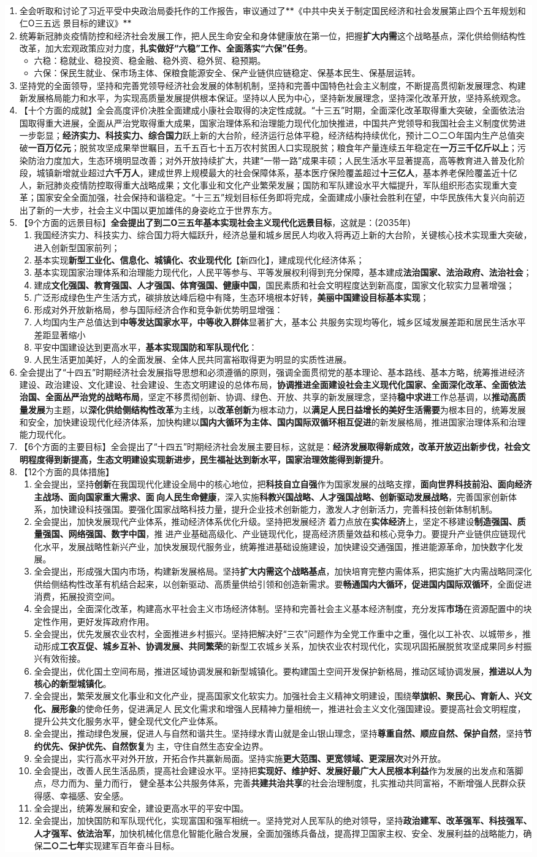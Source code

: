 1. 全会听取和讨论了习近平受中央政治局委托作的工作报告，审议通过了**《中共中央关于制定国民经济和社会发展第止四个五年规划和仁O三五远
   景目标的建议》**
2. 统筹新冠肺炎疫情防控和经济社会发展工作，把人民生命安全和身体健康放在第一位，把握**扩大内需**这个战略基点，深化供给侧结构性改革，加大宏观政策应对力度，**扎实做好“六稳”工作、全面落实“六保”任务**。
   - 六稳：稳就业、稳投资、稳金融、稳外资、稳外贸、稳预期。
   - 六保：保民生就业、保市场主体、保粮食能源安全、保产业链供应链稳定、保基本民生、保基层运转。
3. 坚持党的全面领导，坚持和完善党领导经济社会发展的体制机制，坚持和完善中国特色社会主义制度，不断提高贯彻新发展理念、构建新发展格局能力和水平，为实现高质量发展提供根本保证。坚持以人民为中心，坚持新发展理念，坚持深化改革开放，坚持系统观念。
4. 【十个方面的成就】全会高度评价决胜全面建成小康社会取得的决定性成就。“十三五”时期，全面深化改革取得重大突破，全面依法治国取得重大进展，全面从严治党取得重大成果，国家治理体系和治理能力现代化加快推进，中国共产党领导和我国社会主义制度优势进一步彰显；**经济实力、科技实力、综合国力**跃上新的大台阶，经济运行总体平稳，经济结构持续优化，预计二○二○年国内生产总值突破**一百万亿元**；脱贫攻坚成果举世瞩目，五千五百七十五万农村贫困人口实现脱贫；粮食年产量连续五年稳定在**一万三千亿斤以上**；污染防治力度加大，生态环境明显改善；对外开放持续扩大，共建“一带一路”成果丰硕；人民生活水平显著提高，高等教育进入普及化阶段，城镇新增就业超过**六千万人**，建成世界上规模最大的社会保障体系，基本医疗保险覆盖超过**十三亿人**，基本养老保险覆盖近十亿人，新冠肺炎疫情防控取得重大战略成果；文化事业和文化产业繁荣发展；国防和军队建设水平大幅提升，军队组织形态实现重大变革；国家安全全面加强，社会保持和谐稳定。“十三五”规划目标任务即将完成，全面建成小康社会胜利在望，中华民族伟大复兴向前迈出了新的一大步，社会主义中国以更加雄伟的身姿屹立于世界东方。
5. 【9个方面的远景目标】**全会提出了到二O三五年基本实现社会主义现代化远景目标**，这就是：(2035年)
   1. 我国经济实力、科技实力、综合国力将大幅跃升，经济总量和城乡居民人均收入将再迈上新的大台阶，关键核心技术实现重大突破，进入创新型国家前列；
   2. 基本实现**新型工业化、信息化、城镇化、农业现代化**【新四化】，建成现代化经济体系；
   3. 基本实现国家治理体系和治理能力现代化，人民平等参与、平等发展权利得到充分保障，基本建成**法治国家、法治政府、法治社会**；
   4. 建成**文化强国、教育强国、人才强国、体育强国、健康中国**，国民素质和社会文明程度达到新高度，国家文化软实力显著增强；
   5. 广泛形成绿色生产生活方式，碳排放达峰后稳中有降，生态环境根本好转，**美丽中国建设目标基本实现**；
   6. 形成对外开放新格局，参与国际经济合作和竞争新优势明显增强：
   7. 人均国内生产总值达到**中等发达国家水平，中等收入群体**显著扩大，基本公 共服务实现均等化，城乡区域发展差距和居民生活水平差距显著缩小
   8. 平安中国建设达到更高水平，**基本实现国防和军队现代化**：
   9. 人民生活更加美好，人的全面发展、全体人民共同富裕取得更为明显的实质性进展。
6. 全会提出了“十四五”时期经济社会发展指导思想和必须遵循的原则，强调全面贯彻党的基本理论、基本路线、基本方略，统筹推进经济建设、政治建设、文化建设、社会建设、生态文明建设的总体布局，**协调推进全面建设社会主义现代化国家、全面深化改革、全面依法治国、全面丛严治党的战略布局**，坚定不移贯彻创新、协调、绿色、开放、共享的新发展理念，坚持**稳中求进**工作总基调，以**推动高质量发展**为主题，以**深化供给侧结构性改革**为主线，以**改革创新**为根本动力，以**满足人民日益增长的美好生活需要**为根本目的，统筹发展和安全，加快建设现代化经济体系，加快构建以**国内大循环为主体、国内国际双循环相互促进**的新发展格局，推进国家治理体系和治理能力现代化。
7. 【6个方面的主要目标】全会提出了“十四五”时期经济社会发展主要目标，这就是：**经济发展取得新成效，改革开放迈出新步伐，社会文明程度得到新提高，生态文明建设实现新进步，民生福祉达到新水平，国家治理效能得到新提升**。
8. 【12个方面的具体措施】
   1. 全会提出，坚持**创新**在我国现代化建设全局中的核心地位，把**科技自立自强**作为国家发展的战略支撑，**面向世界科技前沿、面向经济主战场、面向国家重大需求、面 向人民生命健康**，深入实施**科教兴国战略、人才强国战略、创新驱动发展战略**，完善国家创新体系，加快建设科技强国。要强化国家战略科技力量，提升企业技术创新能力，激发人才创新活力，完善科技创新体制机制。
   2. 全会提出，加快发展现代产业体系，推动经济体系优化升级。坚持把发展经济
      着力点放在**实体经济**上，坚定不移建设**制造强国、质量强国、网络强国、数字中国**，推 进产业基础高级化、产业链现代化，提高经济质量效益和核心竞争力。要提升产业链供应链现代化水平，发展战略性新兴产业，加快发展现代服务业，统筹推进基础设施建设，加快建设交通强国，推进能源革命，加快数字化发展。
   3. 全会提出，形成强大国内市场，构建新发展格局。坚持**扩大内需这个战略基点**，加快培育完整内需体系，把实施扩大内需战略同深化供给侧结构性改革有机结合起来，以创新驱动、高质量供给引领和创造新需求。要**畅通国内大循环，促进国内国际双循环**，全面促进消费，拓展投资空间。
   4. 全会提出，全面深化改革，构建高水平社会主义市场经济体制。坚持和完善社会主义基本经济制度，充分发挥**市场**在资源配置中的块定性作用，更好发挥政府作用。
   5. 全会提出，优先发展农业农村，全面推进乡村振兴。坚持把解决好“三农”问题作为全党工作重中之重，强化以工补农、以城带乡，推动形成**工农互促、城乡互补、协调发展、共同繁荣**的新型工农城乡关系，加快农业农村现代化，实现巩固拓展脱贫攻坚成果同乡村振兴有效衔接。
   6. 全会提出，优化国土空间布局，推进区域协调发展和新型城镇化。要构建国土空间开发保护新格局，推动区域协调发展，**推进以人为核心的新型城镇化**。
   7. 全会提出，繁荣发展文化事业和文化产业，提高国家文化软实力。加强社会主义精神文明建设，围绕**举旗帜、聚民心、育新人、兴文化、展形象**的使命任务，促进满足人 民文化需求和增强人民精神力量相统一，推进社会主义文化强国建设。要提高社会文明程度，提升公共文化服务水平，健全现代文化产业体系。
   8. 全会提出，推动绿色发展，促进人与自然和谐共生。坚持绿水青山就是金山银山理念，坚持**尊重自然、顺应自然、保护自然**，坚持**节约优先、保护优先、自然恢复**为 主，守住自然生态安全边界。
   9. 全会提出，实行高水平对外开放，开拓合作共赢新局面。坚持实施**更大范围、更宽领域、更深层次**对外开放。
   10. 全会提出，改善人民生活品质，提高社会建设水平。坚持把**实现好、维护好、发展好最广大人民根本利益**作为发展的出发点和落脚点，尽力而为、量力而行， 健全基本公共服务体系，完善**共建共治共享**的社会治理制度，扎实推动共同富裕，不断增强人民群众获得感、幸福感、安全感。
   11. 全会提出，统筹发展和安全，建设更高水平的平安中国。
   12. 全会提出，加快国防和军队现代化，实现富国和强军相统一。坚持党对人民军队的绝对领导，坚持**政治建军、改革强军、科技强军、人才强军、依法治军**，加快机械化信息化智能化融合发展，全面加强练兵备战，提高捍卫国家主权、安全、发展利益的战略能力，确保**二○二七年**实现建军百年奋斗目标。
